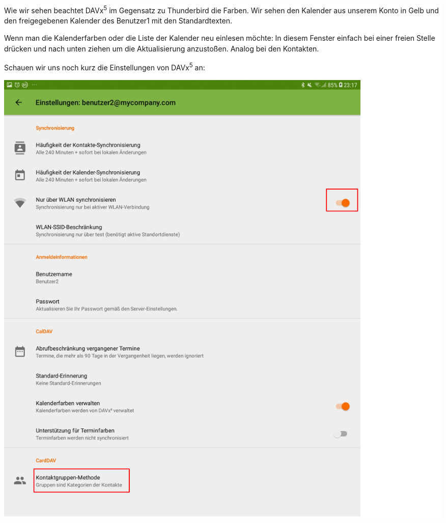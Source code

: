 
Wie wir sehen beachtet DAVx<sup>5</sup> im Gegensatz zu Thunderbird die Farben.
Wir sehen den Kalender aus unserem Konto in Gelb und den freigegebenen
Kalender des Benutzer1 mit den Standardtexten.

Wenn man die Kalenderfarben oder die Liste der Kalender neu einlesen
möchte: In diesem Fenster einfach bei einer freien Stelle drücken und
nach unten ziehen um die Aktualisierung anzustoßen. Analog bei den
Kontakten.

Schauen wir uns noch kurz die Einstellungen von DAVx<sup>5</sup> an:

<img width="700" src="./images/image3.png" />
